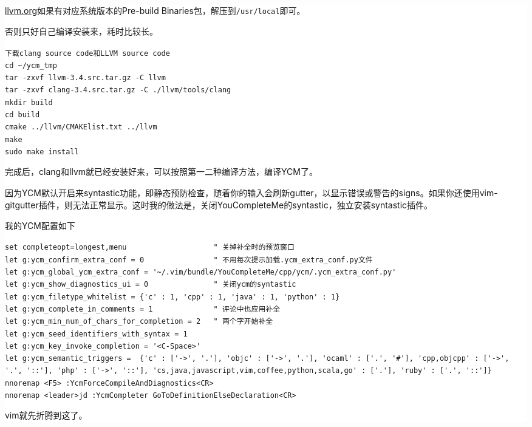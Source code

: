 [llvm.org](http://llvm.org/releases/download.html#3.4)如果有对应系统版本的Pre-build Binaries包，解压到`/usr/local`即可。

否则只好自己编译安装来，耗时比较长。
```
下载clang source code和LLVM source code
cd ~/ycm_tmp
tar -zxvf llvm-3.4.src.tar.gz -C llvm
tar -zxvf clang-3.4.src.tar.gz -C ./llvm/tools/clang
mkdir build
cd build
cmake ../llvm/CMAKElist.txt ../llvm
make
sudo make install
```
完成后，clang和llvm就已经安装好来，可以按照第一二种编译方法，编译YCM了。

因为YCM默认开启来syntastic功能，即静态预防检查，随着你的输入会刷新gutter，以显示错误或警告的signs。如果你还使用vim-gitgutter插件，则无法正常显示。这时我的做法是，关闭YouCompleteMe的syntastic，独立安装syntastic插件。

我的YCM配置如下
```
set completeopt=longest,menu					" 关掉补全时的预览窗口
let g:ycm_confirm_extra_conf = 0 				" 不用每次提示加载.ycm_extra_conf.py文件
let g:ycm_global_ycm_extra_conf = '~/.vim/bundle/YouCompleteMe/cpp/ycm/.ycm_extra_conf.py'
let g:ycm_show_diagnostics_ui = 0               " 关闭ycm的syntastic
let g:ycm_filetype_whitelist = {'c' : 1, 'cpp' : 1, 'java' : 1, 'python' : 1}
let g:ycm_complete_in_comments = 1 				" 评论中也应用补全
let g:ycm_min_num_of_chars_for_completion = 2 	" 两个字开始补全
let g:ycm_seed_identifiers_with_syntax = 1
let g:ycm_key_invoke_completion = '<C-Space>'
let g:ycm_semantic_triggers =  {'c' : ['->', '.'], 'objc' : ['->', '.'], 'ocaml' : ['.', '#'], 'cpp,objcpp' : ['->', '.', '::'], 'php' : ['->', '::'], 'cs,java,javascript,vim,coffee,python,scala,go' : ['.'], 'ruby' : ['.', '::']}
nnoremap <F5> :YcmForceCompileAndDiagnostics<CR>
nnoremap <leader>jd :YcmCompleter GoToDefinitionElseDeclaration<CR>
```

vim就先折腾到这了。
